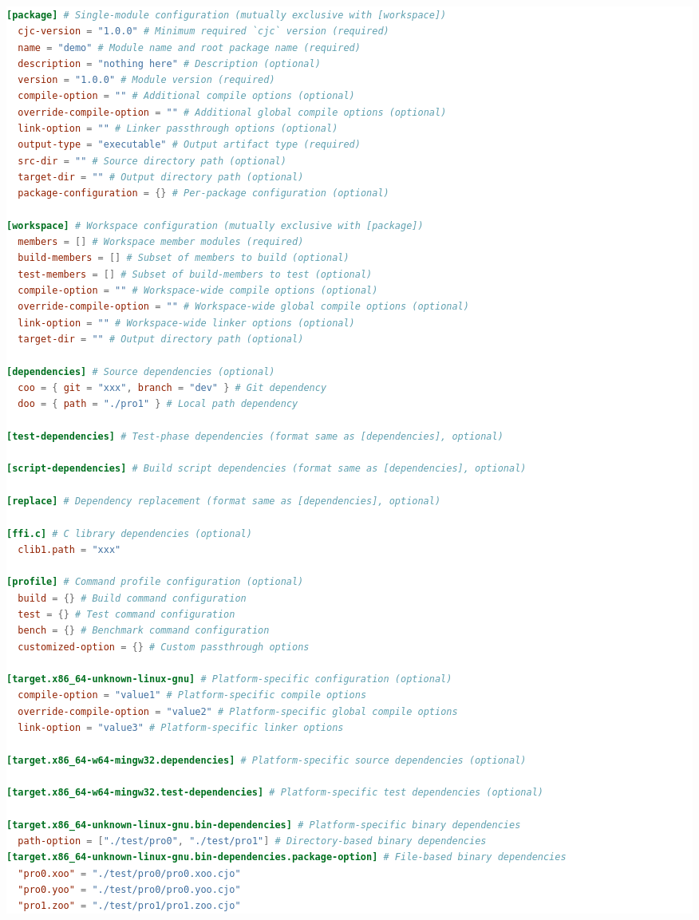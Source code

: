 ```toml
[package] # Single-module configuration (mutually exclusive with [workspace])
  cjc-version = "1.0.0" # Minimum required `cjc` version (required)
  name = "demo" # Module name and root package name (required)
  description = "nothing here" # Description (optional)
  version = "1.0.0" # Module version (required)
  compile-option = "" # Additional compile options (optional)
  override-compile-option = "" # Additional global compile options (optional)
  link-option = "" # Linker passthrough options (optional)
  output-type = "executable" # Output artifact type (required)
  src-dir = "" # Source directory path (optional)
  target-dir = "" # Output directory path (optional)
  package-configuration = {} # Per-package configuration (optional)

[workspace] # Workspace configuration (mutually exclusive with [package])
  members = [] # Workspace member modules (required)
  build-members = [] # Subset of members to build (optional)
  test-members = [] # Subset of build-members to test (optional)
  compile-option = "" # Workspace-wide compile options (optional)
  override-compile-option = "" # Workspace-wide global compile options (optional)
  link-option = "" # Workspace-wide linker options (optional)
  target-dir = "" # Output directory path (optional)

[dependencies] # Source dependencies (optional)
  coo = { git = "xxx", branch = "dev" } # Git dependency
  doo = { path = "./pro1" } # Local path dependency

[test-dependencies] # Test-phase dependencies (format same as [dependencies], optional)

[script-dependencies] # Build script dependencies (format same as [dependencies], optional)

[replace] # Dependency replacement (format same as [dependencies], optional)

[ffi.c] # C library dependencies (optional)
  clib1.path = "xxx"

[profile] # Command profile configuration (optional)
  build = {} # Build command configuration
  test = {} # Test command configuration
  bench = {} # Benchmark command configuration
  customized-option = {} # Custom passthrough options

[target.x86_64-unknown-linux-gnu] # Platform-specific configuration (optional)
  compile-option = "value1" # Platform-specific compile options
  override-compile-option = "value2" # Platform-specific global compile options
  link-option = "value3" # Platform-specific linker options

[target.x86_64-w64-mingw32.dependencies] # Platform-specific source dependencies (optional)

[target.x86_64-w64-mingw32.test-dependencies] # Platform-specific test dependencies (optional)

[target.x86_64-unknown-linux-gnu.bin-dependencies] # Platform-specific binary dependencies
  path-option = ["./test/pro0", "./test/pro1"] # Directory-based binary dependencies
[target.x86_64-unknown-linux-gnu.bin-dependencies.package-option] # File-based binary dependencies
  "pro0.xoo" = "./test/pro0/pro0.xoo.cjo"
  "pro0.yoo" = "./test/pro0/pro0.yoo.cjo"
  "pro1.zoo" = "./test/pro1/pro1.zoo.cjo"
```
